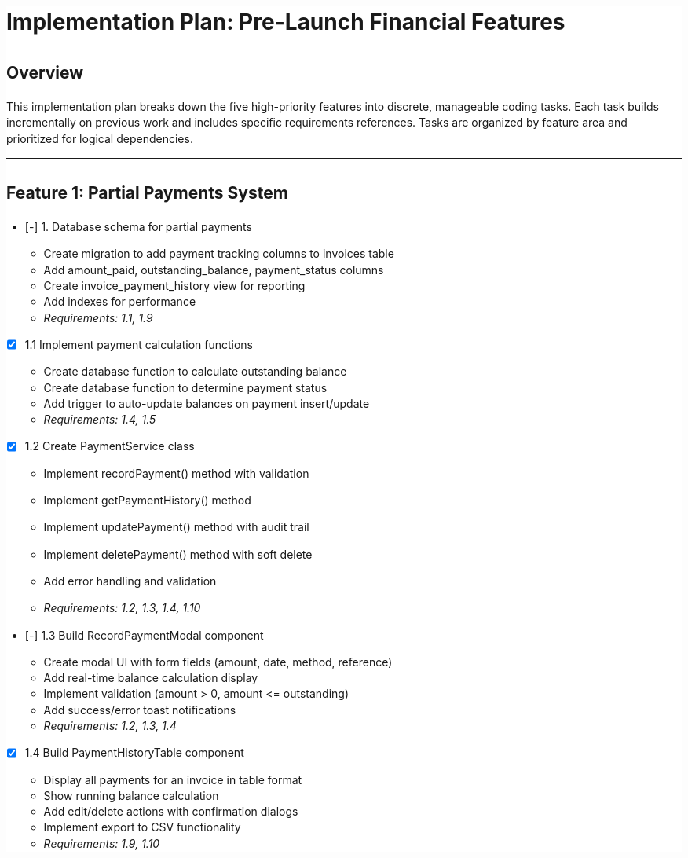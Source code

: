 # Implementation Plan: Pre-Launch Financial Features

## Overview

This implementation plan breaks down the five high-priority features into discrete, manageable coding tasks. Each task builds incrementally on previous work and includes specific requirements references. Tasks are organized by feature area and prioritized for logical dependencies.

---

## Feature 1: Partial Payments System

- [-] 1. Database schema for partial payments

  - Create migration to add payment tracking columns to invoices table
  - Add amount_paid, outstanding_balance, payment_status columns
  - Create invoice_payment_history view for reporting
  - Add indexes for performance
  - _Requirements: 1.1, 1.9_


- [x] 1.1 Implement payment calculation functions


  - Create database function to calculate outstanding balance
  - Create database function to determine payment status
  - Add trigger to auto-update balances on payment insert/update
  - _Requirements: 1.4, 1.5_





- [x] 1.2 Create PaymentService class

  - Implement recordPayment() method with validation
  - Implement getPaymentHistory() method
  - Implement updatePayment() method with audit trail


  - Implement deletePayment() method with soft delete
  - Add error handling and validation
  - _Requirements: 1.2, 1.3, 1.4, 1.10_

- [-] 1.3 Build RecordPaymentModal component

  - Create modal UI with form fields (amount, date, method, reference)
  - Add real-time balance calculation display
  - Implement validation (amount > 0, amount <= outstanding)
  - Add success/error toast notifications
  - _Requirements: 1.2, 1.3, 1.4_

- [x] 1.4 Build PaymentHistoryTable component


  - Display all payments for an invoice in table format
  - Show running balance calculation
  - Add edit/delete actions with confirmation dialogs
  - Implement export to CSV functionality
  - _Requirements: 1.9, 1.10_
